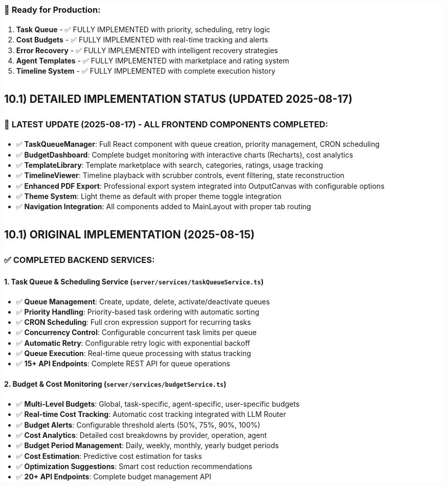 ### 🎯 **Ready for Production**:
1. **Task Queue** - ✅ FULLY IMPLEMENTED with priority, scheduling, retry logic
2. **Cost Budgets** - ✅ FULLY IMPLEMENTED with real-time tracking and alerts  
3. **Error Recovery** - ✅ FULLY IMPLEMENTED with intelligent recovery strategies
4. **Agent Templates** - ✅ FULLY IMPLEMENTED with marketplace and rating system
5. **Timeline System** - ✅ FULLY IMPLEMENTED with complete execution history

## 10.1) DETAILED IMPLEMENTATION STATUS (UPDATED 2025-08-17)

### 🚀 **LATEST UPDATE (2025-08-17) - ALL FRONTEND COMPONENTS COMPLETED**:
- ✅ **TaskQueueManager**: Full React component with queue creation, priority management, CRON scheduling
- ✅ **BudgetDashboard**: Complete budget monitoring with interactive charts (Recharts), cost analytics
- ✅ **TemplateLibrary**: Template marketplace with search, categories, ratings, usage tracking
- ✅ **TimelineViewer**: Timeline playback with scrubber controls, event filtering, state reconstruction
- ✅ **Enhanced PDF Export**: Professional export system integrated into OutputCanvas with configurable options
- ✅ **Theme System**: Light theme as default with proper theme toggle integration
- ✅ **Navigation Integration**: All components added to MainLayout with proper tab routing

## 10.1) ORIGINAL IMPLEMENTATION (2025-08-15)

### ✅ **COMPLETED BACKEND SERVICES**:

#### **1. Task Queue & Scheduling Service** (`server/services/taskQueueService.ts`)
- ✅ **Queue Management**: Create, update, delete, activate/deactivate queues
- ✅ **Priority Handling**: Priority-based task ordering with automatic sorting
- ✅ **CRON Scheduling**: Full cron expression support for recurring tasks
- ✅ **Concurrency Control**: Configurable concurrent task limits per queue
- ✅ **Automatic Retry**: Configurable retry logic with exponential backoff
- ✅ **Queue Execution**: Real-time queue processing with status tracking
- ✅ **15+ API Endpoints**: Complete REST API for queue operations

#### **2. Budget & Cost Monitoring** (`server/services/budgetService.ts`)
- ✅ **Multi-Level Budgets**: Global, task-specific, agent-specific, user-specific budgets
- ✅ **Real-time Cost Tracking**: Automatic cost tracking integrated with LLM Router
- ✅ **Budget Alerts**: Configurable threshold alerts (50%, 75%, 90%, 100%)
- ✅ **Cost Analytics**: Detailed cost breakdowns by provider, operation, agent
- ✅ **Budget Period Management**: Daily, weekly, monthly, yearly budget periods
- ✅ **Cost Estimation**: Predictive cost estimation for tasks
- ✅ **Optimization Suggestions**: Smart cost reduction recommendations
- ✅ **20+ API Endpoints**: Complete budget management API
